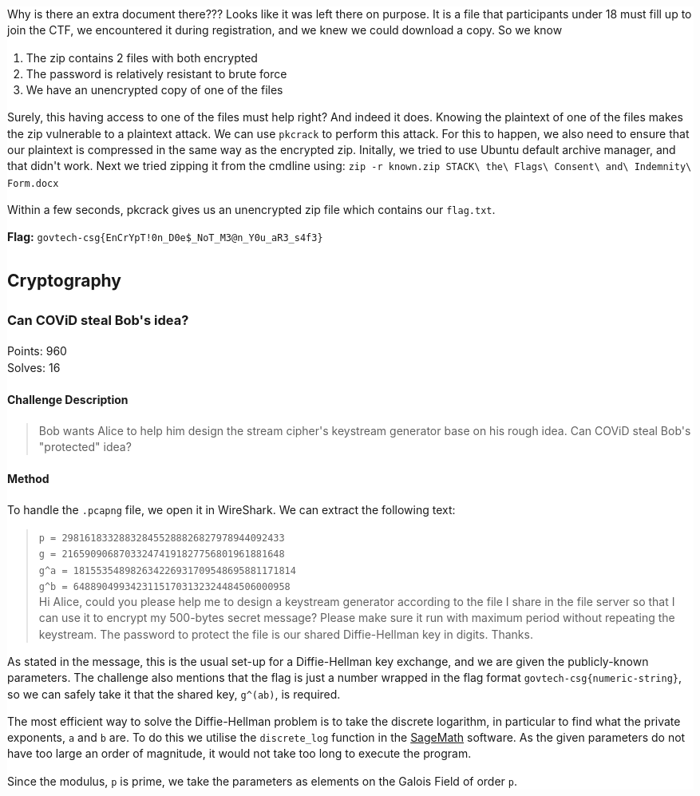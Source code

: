 Why is there an extra document there??? Looks like it was left there on purpose. It is a file that participants under 18 must fill up to join the CTF, we encountered it during registration, and we knew we could download a copy. So we know

1. The zip contains 2 files with both encrypted
2. The password is relatively resistant to brute force
3. We have an unencrypted copy of one of the files

Surely, this having access to one of the files must help right? And indeed it does. Knowing the plaintext of one of the files makes the zip vulnerable to a plaintext attack. We can use `pkcrack` to perform this attack. For this to happen, we also need to ensure that our plaintext is compressed in the same way as the encrypted zip. Initally, we tried to use Ubuntu default archive manager, and that didn't work. Next we tried zipping it from the cmdline using:
`zip -r known.zip STACK\ the\ Flags\ Consent\ and\ Indemnity\ Form.docx`

Within a few seconds, pkcrack gives us an unencrypted zip file which contains our `flag.txt`.

**Flag:** `govtech-csg{EnCrYpT!0n_D0e$_NoT_M3@n_Y0u_aR3_s4f3}`

## Cryptography
### Can COViD steal Bob's idea?
Points: 960<br>
Solves: 16

#### Challenge Description

> Bob wants Alice to help him design the stream cipher's keystream generator base on his rough idea. Can COViD steal Bob's "protected" idea?

#### Method

To handle the `.pcapng` file, we open it in WireShark. We can extract the following text:

> `p = 298161833288328455288826827978944092433`<br>
> `g = 216590906870332474191827756801961881648`<br>
> `g^a = 181553548982634226931709548695881171814`<br>
> `g^b = 64889049934231151703132324484506000958`<br>
> Hi Alice, could you please help me to design a keystream generator according to the file I share in the file server so that I can use it to encrypt my 500-bytes secret message? Please make sure it run with maximum period without repeating the keystream. The password to protect the file is our shared Diffie-Hellman key in digits. Thanks.

As stated in the message, this is the usual set-up for a Diffie-Hellman key exchange, and we are given the publicly-known parameters. The challenge also mentions that the flag is just a number wrapped in the flag format `govtech-csg{numeric-string}`, so we can safely take it that the shared key, `g^(ab)`, is required.

The most efficient way to solve the Diffie-Hellman problem is to take the discrete logarithm, in particular to find what the private exponents, `a` and `b` are. To do this we utilise the `discrete_log` function in the [SageMath](https://www.sagemath.org/) software. As the given parameters do not have too large an order of magnitude, it would not take too long to execute the program.

Since the modulus, `p` is prime, we take the parameters as elements on the Galois Field of order `p`.
